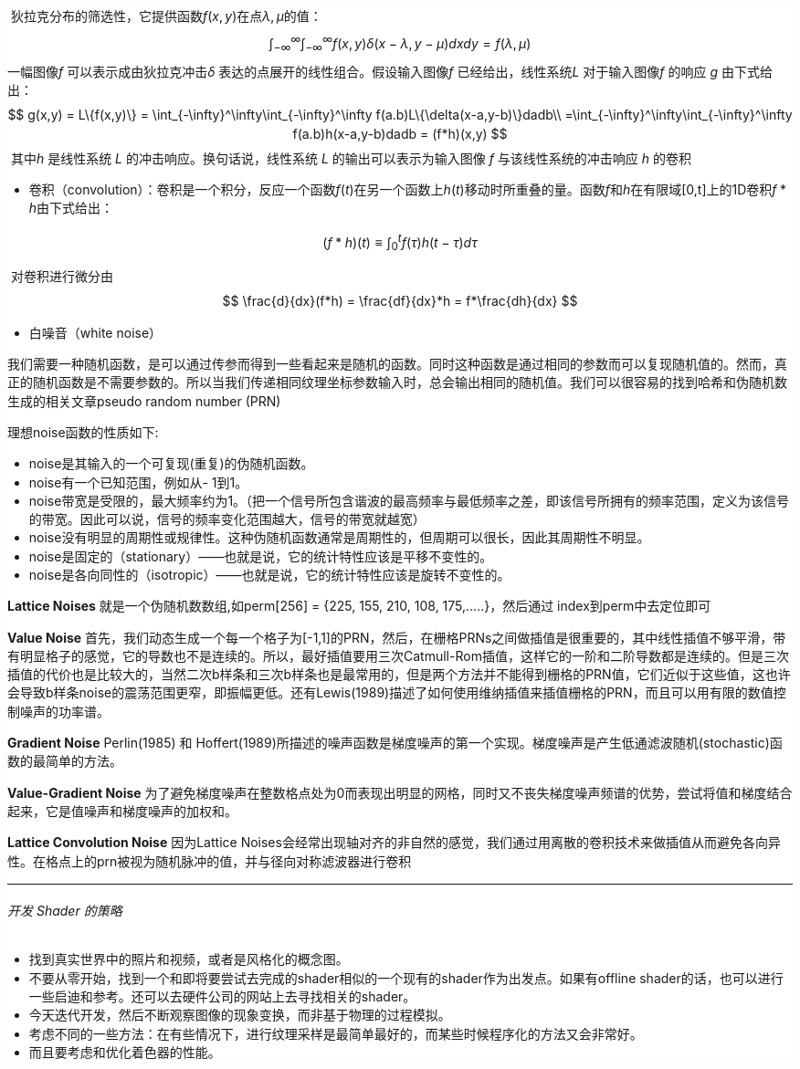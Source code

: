 ​		狄拉克分布的筛选性，它提供函数$f(x,y)$在点$\lambda,\mu$的值：
$$
\int_{-\infty}^\infty\int_{-\infty}^\infty f(x,y)\delta(x-\lambda,y-\mu)dxdy = f(\lambda,\mu)
$$
​		一幅图像$f$ 可以表示成由狄拉克冲击$\delta$ 表达的点展开的线性组合。假设输入图像$f$ 已经给出，线性系统$L$ 对于输入图像$f$ 的响应 $g$ 由下式给出：
$$
g(x,y) = L\{f(x,y)\} = \int_{-\infty}^\infty\int_{-\infty}^\infty f(a.b)L\{\delta(x-a,y-b)\}dadb\\
=\int_{-\infty}^\infty\int_{-\infty}^\infty f(a.b)h(x-a,y-b)dadb = (f*h)(x,y)
$$
​		其中$h$ 是线性系统 $L$ 的冲击响应。换句话说，线性系统 $L$ 的输出可以表示为输入图像 $f$ 与该线性系统的冲击响应 $h$ 的卷积

- 卷积（convolution）：卷积是一个积分，反应一个函数$f(t)$在另一个函数上$h(t)$移动时所重叠的量。函数$f$和$h$在有限域[0,t]上的1D卷积$f*h$由下式给出：

$$
(f*h)(t) ≡ \int_0^tf(\tau)h(t-\tau)d\tau
$$

​		对卷积进行微分由
$$
\frac{d}{dx}(f*h) = \frac{df}{dx}*h = f*\frac{dh}{dx}
$$




- 白噪音（white noise）

我们需要一种随机函数，是可以通过传参而得到一些看起来是随机的函数。同时这种函数是通过相同的参数而可以复现随机值的。然而，真正的随机函数是不需要参数的。所以当我们传递相同纹理坐标参数输入时，总会输出相同的随机值。我们可以很容易的找到哈希和伪随机数生成的相关文章pseudo random number (PRN)

理想noise函数的性质如下:

- noise是其输入的一个可复现(重复)的伪随机函数。
- noise有一个已知范围，例如从- 1到1。
- noise带宽是受限的，最大频率约为1。（把一个信号所包含谐波的最高频率与最低频率之差，即该信号所拥有的频率范围，定义为该信号的带宽。因此可以说，信号的频率变化范围越大，信号的带宽就越宽）
- noise没有明显的周期性或规律性。这种伪随机函数通常是周期性的，但周期可以很长，因此其周期性不明显。
- noise是固定的（stationary）——也就是说，它的统计特性应该是平移不变性的。
- noise是各向同性的（isotropic）——也就是说，它的统计特性应该是旋转不变性的。

**Lattice Noises** 就是一个伪随机数数组,如perm[256] = {225, 155, 210, 108, 175,.....}，然后通过 index到perm中去定位即可

**Value Noise** 首先，我们动态生成一个每一个格子为[-1,1]的PRN，然后，在栅格PRNs之间做插值是很重要的，其中线性插值不够平滑，带有明显格子的感觉，它的导数也不是连续的。所以，最好插值要用三次Catmull-Rom插值，这样它的一阶和二阶导数都是连续的。但是三次插值的代价也是比较大的，当然二次b样条和三次b样条也是最常用的，但是两个方法并不能得到栅格的PRN值，它们近似于这些值，这也许会导致b样条noise的震荡范围更窄，即振幅更低。还有Lewis(1989)描述了如何使用维纳插值来插值栅格的PRN，而且可以用有限的数值控制噪声的功率谱。

**Gradient Noise** Perlin(1985) 和 Hoffert(1989)所描述的噪声函数是梯度噪声的第一个实现。梯度噪声是产生低通滤波随机(stochastic)函数的最简单的方法。

**Value-Gradient Noise**  为了避免梯度噪声在整数格点处为0而表现出明显的网格，同时又不丧失梯度噪声频谱的优势，尝试将值和梯度结合起来，它是值噪声和梯度噪声的加权和。

**Lattice Convolution Noise** 因为Lattice Noises会经常出现轴对齐的非自然的感觉，我们通过用离散的卷积技术来做插值从而避免各向异性。在格点上的prn被视为随机脉冲的值，并与径向对称滤波器进行卷积

------

###### 开发 Shader 的策略

- 找到真实世界中的照片和视频，或者是风格化的概念图。
- 不要从零开始，找到一个和即将要尝试去完成的shader相似的一个现有的shader作为出发点。如果有offline shader的话，也可以进行一些启迪和参考。还可以去硬件公司的网站上去寻找相关的shader。
- 今天迭代开发，然后不断观察图像的现象变换，而非基于物理的过程模拟。
- 考虑不同的一些方法：在有些情况下，进行纹理采样是最简单最好的，而某些时候程序化的方法又会非常好。
- 而且要考虑和优化着色器的性能。


[^color]: “颜色”这个词总是被松散地使用。大多数物体表面属性可以通过纹理控制，而物体的漫反射颜色是最经常修改的值，任何其他表面属性都可以使用完全相同的方法控制。它只是说“颜色”比“表面属性指定一些矢量，你可以修改你的纹理界面”容易得多。
[^derivative]: 上述的这个导数，其实应该想让其乘一个凹凸值的变化量。
[^傅里叶合成]: 在这种情况下，不同振幅和周期的余弦和控制纹理透明度
[^imposters]: imposters一个纹理映射多边形，预先计算了一个对象的渲染(颜色和alpha)，并映射到简单的几何体上以加速渲染。纹理映射图像需要更新，因为视图的改变，以反映适当的图像，以查看对象从一个新的视点。